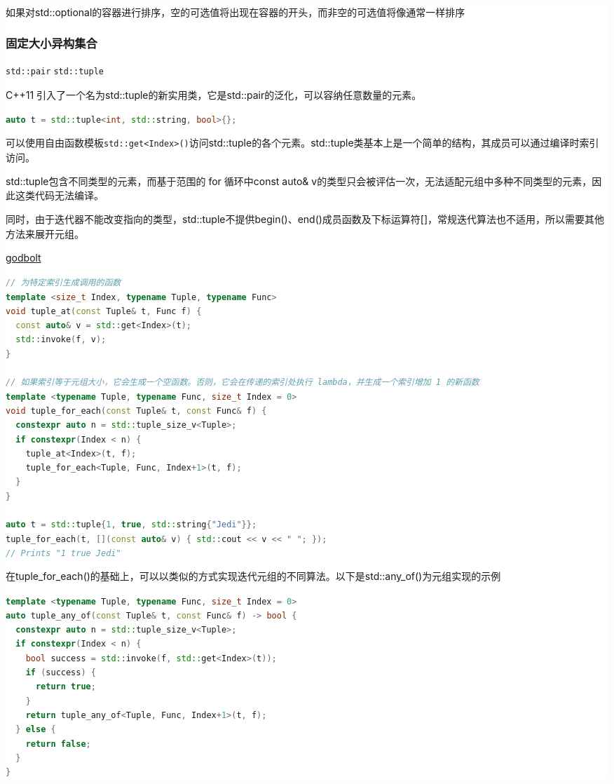 如果对std::optional<T>的容器进行排序，空的可选值将出现在容器的开头，而非空的可选值将像通常一样排序

### 固定大小异构集合

`std::pair` `std::tuple`

C++11 引入了一个名为std::tuple的新实用类，它是std::pair的泛化，可以容纳任意数量的元素。

```cpp
auto t = std::tuple<int, std::string, bool>{}; 
```

可以使用自由函数模板`std::get<Index>()`访问std::tuple的各个元素。std::tuple类基本上是一个简单的结构，其成员可以通过编译时索引访问。

std::tuple包含不同类型的元素，而基于范围的 for 循环中const auto& v的类型只会被评估一次，无法适配元组中多种不同类型的元素，因此这类代码无法编译。

同时，由于迭代器不能改变指向的类型，std::tuple不提供begin()、end()成员函数及下标运算符[]，常规迭代算法也不适用，所以需要其他方法来展开元组。

[godbolt](https://godbolt.org/z/nj9s7xjYf)

```cpp
// 为特定索引生成调用的函数
template <size_t Index, typename Tuple, typename Func> 
void tuple_at(const Tuple& t, Func f) {
  const auto& v = std::get<Index>(t);
  std::invoke(f, v);
} 

// 如果索引等于元组大小，它会生成一个空函数。否则，它会在传递的索引处执行 lambda，并生成一个索引增加 1 的新函数
template <typename Tuple, typename Func, size_t Index = 0> 
void tuple_for_each(const Tuple& t, const Func& f) {
  constexpr auto n = std::tuple_size_v<Tuple>;
  if constexpr(Index < n) {
    tuple_at<Index>(t, f);
    tuple_for_each<Tuple, Func, Index+1>(t, f);
  }
}

auto t = std::tuple{1, true, std::string{"Jedi"}};
tuple_for_each(t, [](const auto& v) { std::cout << v << " "; });
// Prints "1 true Jedi" 
```

在tuple_for_each()的基础上，可以以类似的方式实现迭代元组的不同算法。以下是std::any_of()为元组实现的示例

```cpp
template <typename Tuple, typename Func, size_t Index = 0> 
auto tuple_any_of(const Tuple& t, const Func& f) -> bool { 
  constexpr auto n = std::tuple_size_v<Tuple>; 
  if constexpr(Index < n) { 
    bool success = std::invoke(f, std::get<Index>(t)); 
    if (success) {
      return true;
    }
    return tuple_any_of<Tuple, Func, Index+1>(t, f); 
  } else { 
    return false; 
  } 
} 
```
